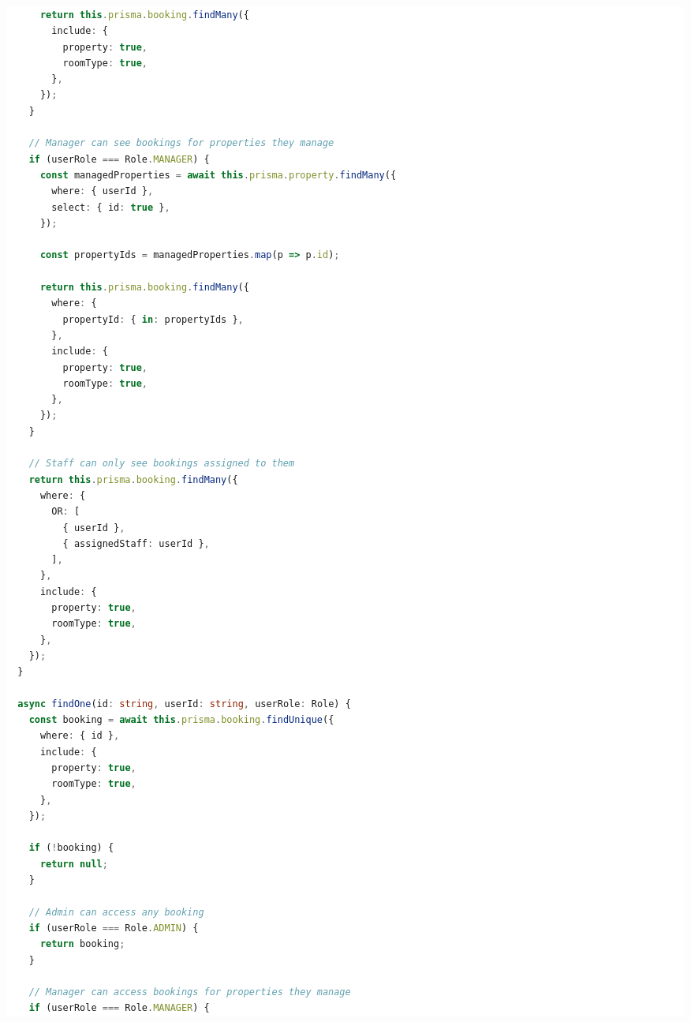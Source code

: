 ```typescript
      return this.prisma.booking.findMany({
        include: {
          property: true,
          roomType: true,
        },
      });
    }
    
    // Manager can see bookings for properties they manage
    if (userRole === Role.MANAGER) {
      const managedProperties = await this.prisma.property.findMany({
        where: { userId },
        select: { id: true },
      });
      
      const propertyIds = managedProperties.map(p => p.id);
      
      return this.prisma.booking.findMany({
        where: {
          propertyId: { in: propertyIds },
        },
        include: {
          property: true,
          roomType: true,
        },
      });
    }
    
    // Staff can only see bookings assigned to them
    return this.prisma.booking.findMany({
      where: {
        OR: [
          { userId },
          { assignedStaff: userId },
        ],
      },
      include: {
        property: true,
        roomType: true,
      },
    });
  }

  async findOne(id: string, userId: string, userRole: Role) {
    const booking = await this.prisma.booking.findUnique({
      where: { id },
      include: {
        property: true,
        roomType: true,
      },
    });
    
    if (!booking) {
      return null;
    }
    
    // Admin can access any booking
    if (userRole === Role.ADMIN) {
      return booking;
    }
    
    // Manager can access bookings for properties they manage
    if (userRole === Role.MANAGER) {
```